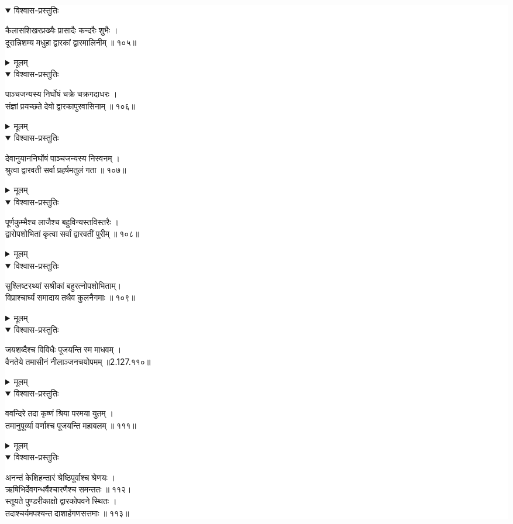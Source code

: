 <details open><summary>विश्वास-प्रस्तुतिः</summary>

कैलासशिखरप्रख्यैः प्रासादैः कन्दरैः शुभैः ।  
दूरान्निशम्य मधुहा द्वारकां द्वारमालिनीम् ॥ १०५॥
</details>

<details><summary>मूलम्</summary></details>

<details open><summary>विश्वास-प्रस्तुतिः</summary>

पाञ्चजन्यस्य निर्घोषं चक्रे चक्रगदाधरः ।  
संज्ञां प्रयच्छते देवो द्वारकापुरवासिनाम् ॥ १०६॥
</details>

<details><summary>मूलम्</summary></details>

<details open><summary>विश्वास-प्रस्तुतिः</summary>

देवानुयाननिर्घोषं पाञ्चजन्यस्य निस्वनम् ।  
श्रुत्वा द्वारवती सर्वा प्रहर्षमतुलं गता ॥ १०७॥
</details>

<details><summary>मूलम्</summary></details>

<details open><summary>विश्वास-प्रस्तुतिः</summary>

पूर्णकुम्भैश्च लाजैश्च बहुविन्यस्तविस्तरैः ।  
द्वारोपशोभितां कृत्वा सर्वां द्वारवतीं पुरीम् ॥ १०८॥
</details>

<details><summary>मूलम्</summary></details>

<details open><summary>विश्वास-प्रस्तुतिः</summary>

सुश्लिष्टरथ्यां सश्रीकां बहुरत्नोपशोभिताम्।  
विप्राश्चार्घ्यं समादाय तथैव कुलनैगमाः ॥ १०९॥
</details>

<details><summary>मूलम्</summary></details>

<details open><summary>विश्वास-प्रस्तुतिः</summary>

जयशब्दैश्च विविधैः पूजयन्ति स्म माधवम् ।  
वैनतेये तमासीनं नीलाञ्जनचयोपमम् ॥2.127.११०॥
</details>

<details><summary>मूलम्</summary></details>

<details open><summary>विश्वास-प्रस्तुतिः</summary>

ववन्दिरे तदा कृष्णं श्रिया परमया युतम् ।  
तमानुपूर्व्या वर्णाश्च पूजयन्ति महाबलम् ॥ १११॥
</details>

<details><summary>मूलम्</summary></details>

<details open><summary>विश्वास-प्रस्तुतिः</summary>

अनन्तं केशिहन्तारं श्रेष्ठिपूर्वाश्च श्रेणयः ।  
ऋषिभिर्देवगन्धर्वैश्चारणैश्च समन्ततः ॥ ११२।  
स्तूयते पुण्डरीकाक्षो द्वारकोपवने स्थितः ।  
तदाश्चर्यमपश्यन्त दाशार्हगणसत्तमाः ॥ ११३॥
</details>
